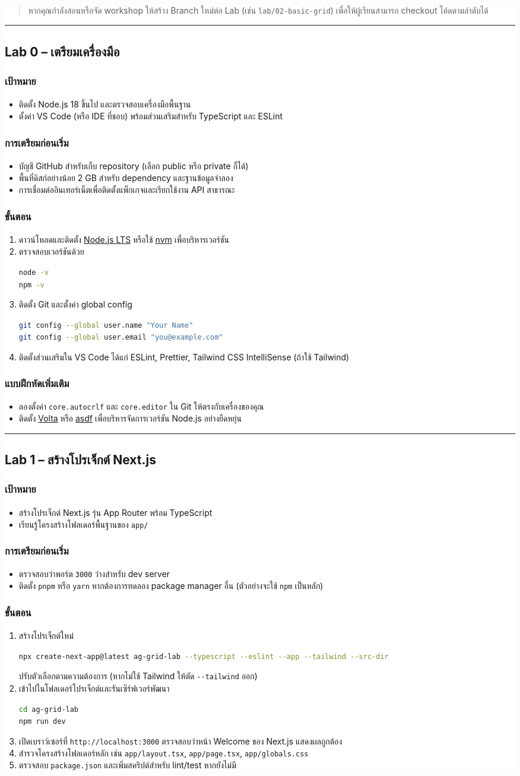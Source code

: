 > หากคุณกำลังสอนหรือจัด workshop ให้สร้าง Branch ใหม่ต่อ Lab (เช่น `lab/02-basic-grid`) เพื่อให้ผู้เรียนสามารถ checkout โค้ดตามลำดับได้

---

## Lab 0 – เตรียมเครื่องมือ

### เป้าหมาย
- ติดตั้ง Node.js 18 ขึ้นไป และตรวจสอบเครื่องมือพื้นฐาน
- ตั้งค่า VS Code (หรือ IDE ที่ชอบ) พร้อมส่วนเสริมสำหรับ TypeScript และ ESLint

### การเตรียมก่อนเริ่ม
- บัญชี GitHub สำหรับเก็บ repository (เลือก public หรือ private ก็ได้)
- พื้นที่ดิสก์อย่างน้อย 2 GB สำหรับ dependency และฐานข้อมูลจำลอง
- การเชื่อมต่ออินเทอร์เน็ตเพื่อติดตั้งแพ็กเกจและเรียกใช้งาน API สาธารณะ

### ขั้นตอน
1. ดาวน์โหลดและติดตั้ง [Node.js LTS](https://nodejs.org/en/) หรือใช้ [nvm](https://github.com/nvm-sh/nvm) เพื่อบริหารเวอร์ชัน
2. ตรวจสอบเวอร์ชันด้วย
   ```bash
   node -v
   npm -v
   ```
3. ติดตั้ง Git และตั้งค่า global config
   ```bash
   git config --global user.name "Your Name"
   git config --global user.email "you@example.com"
   ```
4. ติดตั้งส่วนเสริมใน VS Code ได้แก่ ESLint, Prettier, Tailwind CSS IntelliSense (ถ้าใช้ Tailwind)

### แบบฝึกหัดเพิ่มเติม
- ลองตั้งค่า `core.autocrlf` และ `core.editor` ใน Git ให้ตรงกับเครื่องของคุณ
- ติดตั้ง [Volta](https://volta.sh/) หรือ [asdf](https://asdf-vm.com/) เพื่อบริหารจัดการเวอร์ชัน Node.js อย่างยืดหยุ่น

---

## Lab 1 – สร้างโปรเจ็กต์ Next.js

### เป้าหมาย
- สร้างโปรเจ็กต์ Next.js รุ่น App Router พร้อม TypeScript
- เรียนรู้โครงสร้างโฟลเดอร์พื้นฐานของ `app/`

### การเตรียมก่อนเริ่ม
- ตรวจสอบว่าพอร์ต `3000` ว่างสำหรับ dev server
- ติดตั้ง `pnpm` หรือ `yarn` หากต้องการทดลอง package manager อื่น (ตัวอย่างจะใช้ `npm` เป็นหลัก)

### ขั้นตอน
1. สร้างโปรเจ็กต์ใหม่
   ```bash
   npx create-next-app@latest ag-grid-lab --typescript --eslint --app --tailwind --src-dir
   ```
   ปรับตัวเลือกตามความต้องการ (หากไม่ใช้ Tailwind ให้ตัด `--tailwind` ออก)
2. เข้าไปในโฟลเดอร์โปรเจ็กต์และรันเซิร์ฟเวอร์พัฒนา
   ```bash
   cd ag-grid-lab
   npm run dev
   ```
3. เปิดเบราว์เซอร์ที่ `http://localhost:3000` ตรวจสอบว่าหน้า Welcome ของ Next.js แสดงผลถูกต้อง
4. สำรวจโครงสร้างโฟลเดอร์หลัก เช่น `app/layout.tsx`, `app/page.tsx`, `app/globals.css`
5. ตรวจสอบ `package.json` และเพิ่มสคริปต์สำหรับ lint/test หากยังไม่มี
